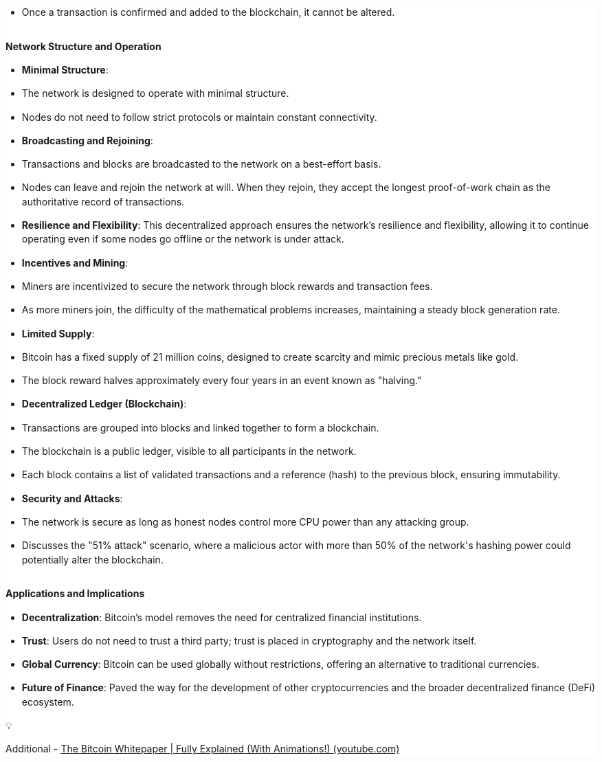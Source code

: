 - Once a transaction is confirmed and added to the blockchain, it cannot be altered.

## 

[](https://app.100xdevs.com/courses/13/408/464#bb8e6c20dac84aa2a3af86f4e3a058ff "Network Structure and Operation")**Network Structure and Operation**

- **Minimal Structure**:

- The network is designed to operate with minimal structure.
- Nodes do not need to follow strict protocols or maintain constant connectivity.

- **Broadcasting and Rejoining**:

- Transactions and blocks are broadcasted to the network on a best-effort basis.
- Nodes can leave and rejoin the network at will. When they rejoin, they accept the longest proof-of-work chain as the authoritative record of transactions.

- **Resilience and Flexibility**: This decentralized approach ensures the network’s resilience and flexibility, allowing it to continue operating even if some nodes go offline or the network is under attack.

- **Incentives and Mining**:

- Miners are incentivized to secure the network through block rewards and transaction fees.
- As more miners join, the difficulty of the mathematical problems increases, maintaining a steady block generation rate.

- **Limited Supply**:

- Bitcoin has a fixed supply of 21 million coins, designed to create scarcity and mimic precious metals like gold.
- The block reward halves approximately every four years in an event known as "halving."

- **Decentralized Ledger (Blockchain)**:

- Transactions are grouped into blocks and linked together to form a blockchain.
- The blockchain is a public ledger, visible to all participants in the network.
- Each block contains a list of validated transactions and a reference (hash) to the previous block, ensuring immutability.

- **Security and Attacks**:

- The network is secure as long as honest nodes control more CPU power than any attacking group.
- Discusses the "51% attack" scenario, where a malicious actor with more than 50% of the network's hashing power could potentially alter the blockchain.

## 

[](https://app.100xdevs.com/courses/13/408/464#073758f8bcf24809b139b07b6ff27173 "Applications and Implications")**Applications and Implications**

- **Decentralization**: Bitcoin’s model removes the need for centralized financial institutions.

- **Trust**: Users do not need to trust a third party; trust is placed in cryptography and the network itself.

- **Global Currency**: Bitcoin can be used globally without restrictions, offering an alternative to traditional currencies.

- **Future of Finance**: Paved the way for the development of other cryptocurrencies and the broader decentralized finance (DeFi) ecosystem.

💡

Additional - [The Bitcoin Whitepaper | Fully Explained (With Animations!) (youtube.com)](https://www.youtube.com/watch?v=NoqNhWnjE1Q&t=379s)